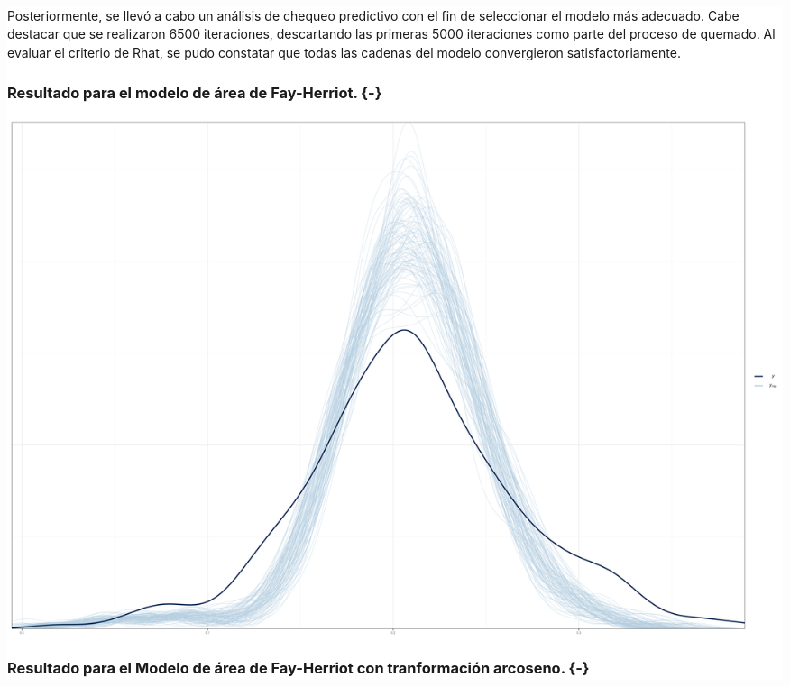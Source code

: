Posteriormente, se llevó a cabo un análisis de chequeo predictivo con el fin de seleccionar el modelo más adecuado. Cabe destacar que se realizaron 6500 iteraciones, descartando las primeras 5000 iteraciones como parte del proceso de quemado. Al evaluar el criterio de Rhat, se pudo constatar que todas las cadenas del modelo convergieron satisfactoriamente.  


### Resultado para el modelo de área de Fay-Herriot. {-}

<img src="Data/RecursosBook/02/1_ppc_normal.jpeg" width="200%" style="display: block; margin: auto;" />


### Resultado para el Modelo de área de Fay-Herriot con tranformación arcoseno. {-}
